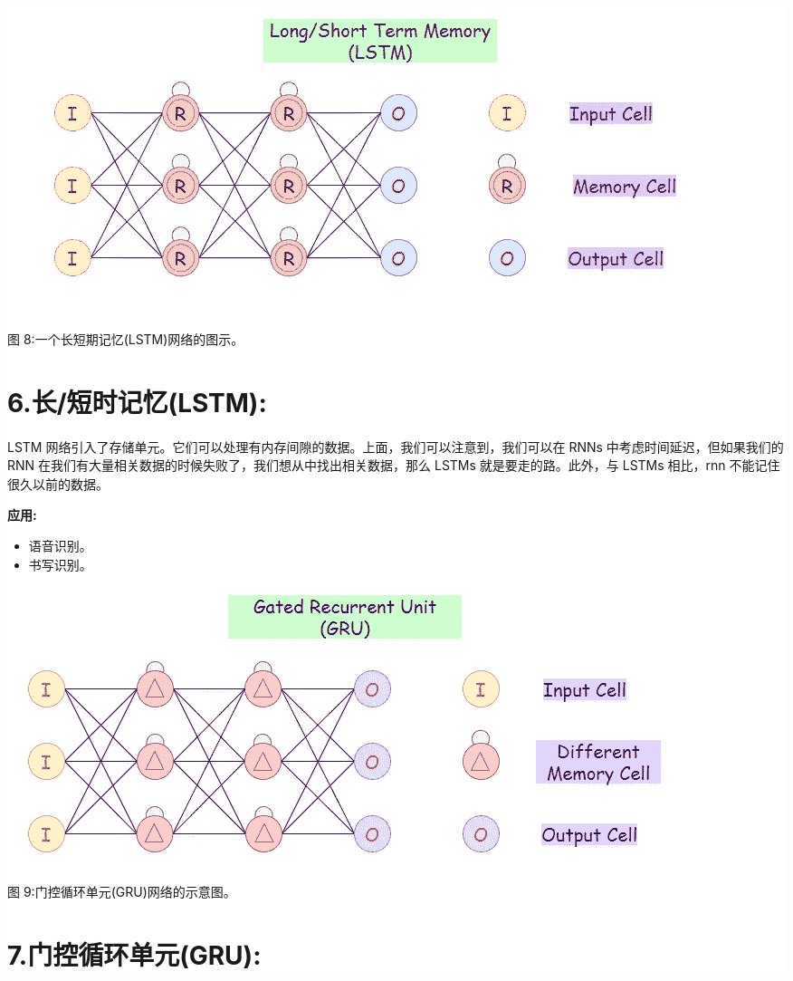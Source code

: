![](img/cf665494d626263acde594060a3191f4.png)

图 8:一个长短期记忆(LSTM)网络的图示。

# 6.长/短时记忆(LSTM):

LSTM 网络引入了存储单元。它们可以处理有内存间隙的数据。上面，我们可以注意到，我们可以在 RNNs 中考虑时间延迟，但如果我们的 RNN 在我们有大量相关数据的时候失败了，我们想从中找出相关数据，那么 LSTMs 就是要走的路。此外，与 LSTMs 相比，rnn 不能记住很久以前的数据。

**应用:**

*   语音识别。
*   书写识别。

![](img/9f8891fddcfc4b482e95a3dfb6a2a624.png)

图 9:门控循环单元(GRU)网络的示意图。

# 7.门控循环单元(GRU):
